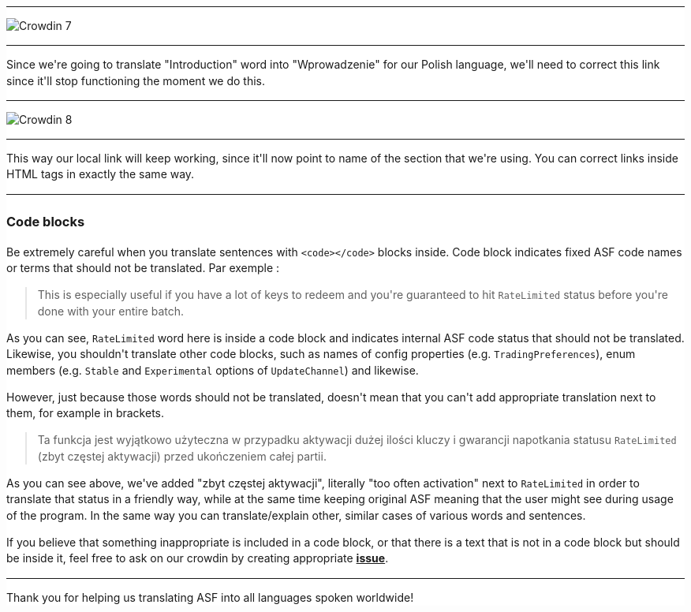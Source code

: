 * * *

![Crowdin 7](https://i.imgur.com/EEHSPtK.png)

* * *

Since we're going to translate "Introduction" word into "Wprowadzenie" for our Polish language, we'll need to correct this link since it'll stop functioning the moment we do this.

* * *

![Crowdin 8](https://i.imgur.com/JMJegO7.png)

* * *

This way our local link will keep working, since it'll now point to name of the section that we're using. You can correct links inside HTML tags in exactly the same way.

* * *

### Code blocks

Be extremely careful when you translate sentences with `<code></code>` blocks inside. Code block indicates fixed ASF code names or terms that should not be translated. Par exemple :

> This is especially useful if you have a lot of keys to redeem and you're guaranteed to hit `RateLimited` status before you're done with your entire batch.

As you can see, `RateLimited` word here is inside a code block and indicates internal ASF code status that should not be translated. Likewise, you shouldn't translate other code blocks, such as names of config properties (e.g. `TradingPreferences`), enum members (e.g. `Stable` and `Experimental` options of `UpdateChannel`) and likewise.

However, just because those words should not be translated, doesn't mean that you can't add appropriate translation next to them, for example in brackets.

> Ta funkcja jest wyjątkowo użyteczna w przypadku aktywacji dużej ilości kluczy i gwarancji napotkania statusu `RateLimited` (zbyt częstej aktywacji) przed ukończeniem całej partii.

As you can see above, we've added "zbyt częstej aktywacji", literally "too often activation" next to `RateLimited` in order to translate that status in a friendly way, while at the same time keeping original ASF meaning that the user might see during usage of the program. In the same way you can translate/explain other, similar cases of various words and sentences.

If you believe that something inappropriate is included in a code block, or that there is a text that is not in a code block but should be inside it, feel free to ask on our crowdin by creating appropriate **[issue](#issues)**.

* * *

Thank you for helping us translating ASF into all languages spoken worldwide!